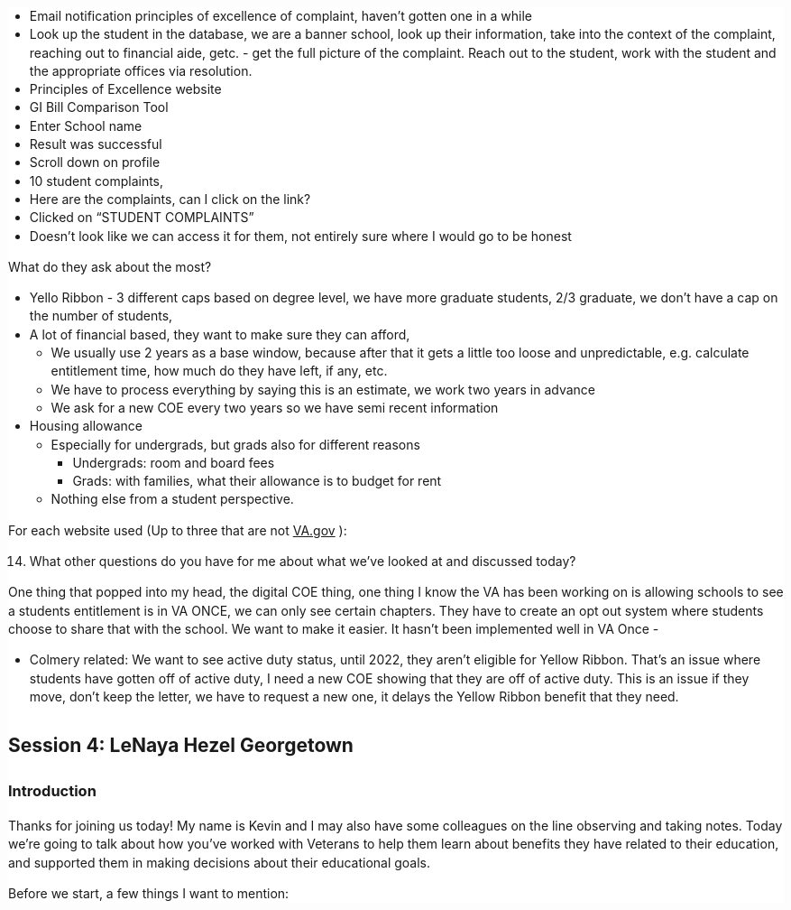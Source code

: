 * Email notification principles of excellence of complaint, haven’t gotten one in a while
* Look up the student in the database, we are a banner school, look up their information, take into the context of the complaint, reaching out to financial aide, getc. - get the full picture of the complaint. Reach out to the student, work with the student and the appropriate offices via resolution. 
* Principles of Excellence website
* GI Bill Comparison Tool
* Enter School name
* Result was successful
* Scroll down on profile
* 10 student complaints, 
* Here are the complaints, can I click on the link? 
* Clicked on “STUDENT COMPLAINTS” 
* Doesn’t look like we can access it for them, not entirely sure where I would go to be honest

What do they ask about the most? 

* Yello Ribbon - 3 different caps based on degree level, we have more graduate students, 2/3 graduate, we don’t have a cap on the number of students, 
* A lot of financial based, they want to make sure they can afford, 
	* We usually use 2 years as a base window, because after that it gets a little too loose and unpredictable, e.g. calculate entitlement time, how much do they have left, if any, etc. 
	* We have to process everything by saying this is an estimate, we work two years in advance
	* We ask for a new COE every two years so we have semi recent information 
* Housing allowance
	* Especially for undergrads, but grads also for different reasons
		* Undergrads: room and board fees
		* Grads: with families, what their allowance is to budget for rent
	* Nothing else from a student perspective. 

For each website used (Up to three that are not  [VA.gov](http://va.gov/) ):

14. What other questions do you have for me about what we’ve looked at and discussed today?

One thing that popped into my head, the digital COE thing, one thing I know the VA has been working on is allowing schools to see a students entitlement is in VA ONCE, we can only see certain chapters. They have to create an opt out system where students choose to share that with the school. We want to make it easier. It hasn’t been implemented well in VA Once - 

* Colmery related: We want to see active duty status, until 2022, they aren’t eligible for Yellow Ribbon. That’s an issue where students have gotten off of active duty, I need a new COE showing that they are off of active duty. This is an issue if they move, don’t keep the letter, we have to request a new one, it delays the Yellow Ribbon benefit that they need. 



## Session 4: LeNaya Hezel Georgetown
### Introduction
Thanks for joining us today! My name is Kevin and I may also have some colleagues on the line observing and taking notes. Today we’re going to talk about how you’ve worked with Veterans to help them learn about benefits they have related to their education, and supported them in making decisions about their educational goals.

Before we start, a few things I want to mention:
